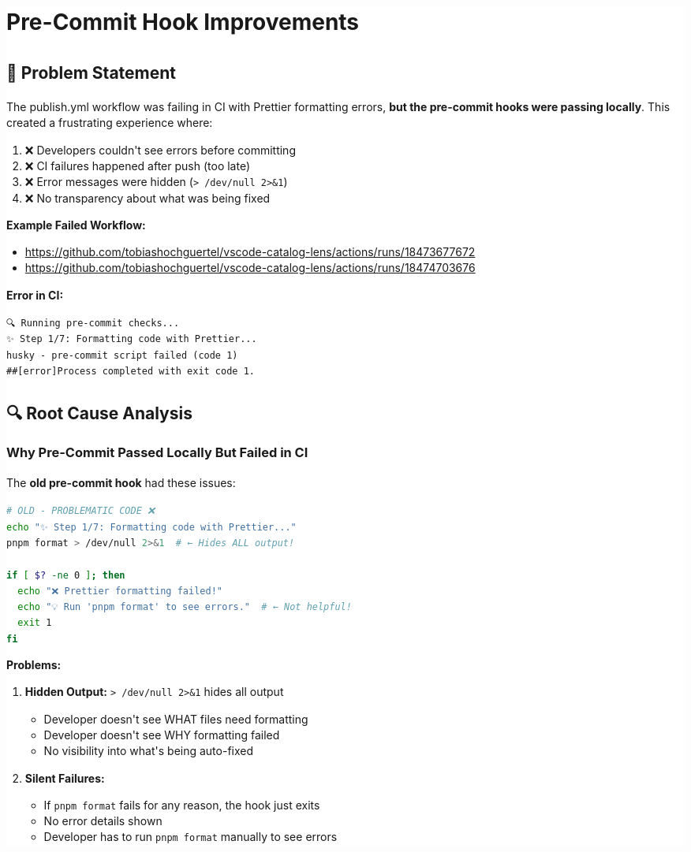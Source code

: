 # Pre-Commit Hook Improvements

## 🎯 Problem Statement

The publish.yml workflow was failing in CI with Prettier formatting errors, **but the pre-commit hooks were passing locally**. This created a frustrating experience where:

1. ❌ Developers couldn't see errors before committing
2. ❌ CI failures happened after push (too late)
3. ❌ Error messages were hidden (`> /dev/null 2>&1`)
4. ❌ No transparency about what was being fixed

**Example Failed Workflow:**

- <https://github.com/tobiashochguertel/vscode-catalog-lens/actions/runs/18473677672>
- <https://github.com/tobiashochguertel/vscode-catalog-lens/actions/runs/18474703676>

**Error in CI:**

```log
🔍 Running pre-commit checks...
✨ Step 1/7: Formatting code with Prettier...
husky - pre-commit script failed (code 1)
##[error]Process completed with exit code 1.
```

## 🔍 Root Cause Analysis

### Why Pre-Commit Passed Locally But Failed in CI

The **old pre-commit hook** had these issues:

```bash
# OLD - PROBLEMATIC CODE ❌
echo "✨ Step 1/7: Formatting code with Prettier..."
pnpm format > /dev/null 2>&1  # ← Hides ALL output!

if [ $? -ne 0 ]; then
  echo "❌ Prettier formatting failed!"
  echo "💡 Run 'pnpm format' to see errors."  # ← Not helpful!
  exit 1
fi
```

**Problems:**

1. **Hidden Output:** `> /dev/null 2>&1` hides all output
   - Developer doesn't see WHAT files need formatting
   - Developer doesn't see WHY formatting failed
   - No visibility into what's being auto-fixed

2. **Silent Failures:**
   - If `pnpm format` fails for any reason, the hook just exits
   - No error details shown
   - Developer has to run `pnpm format` manually to see errors
